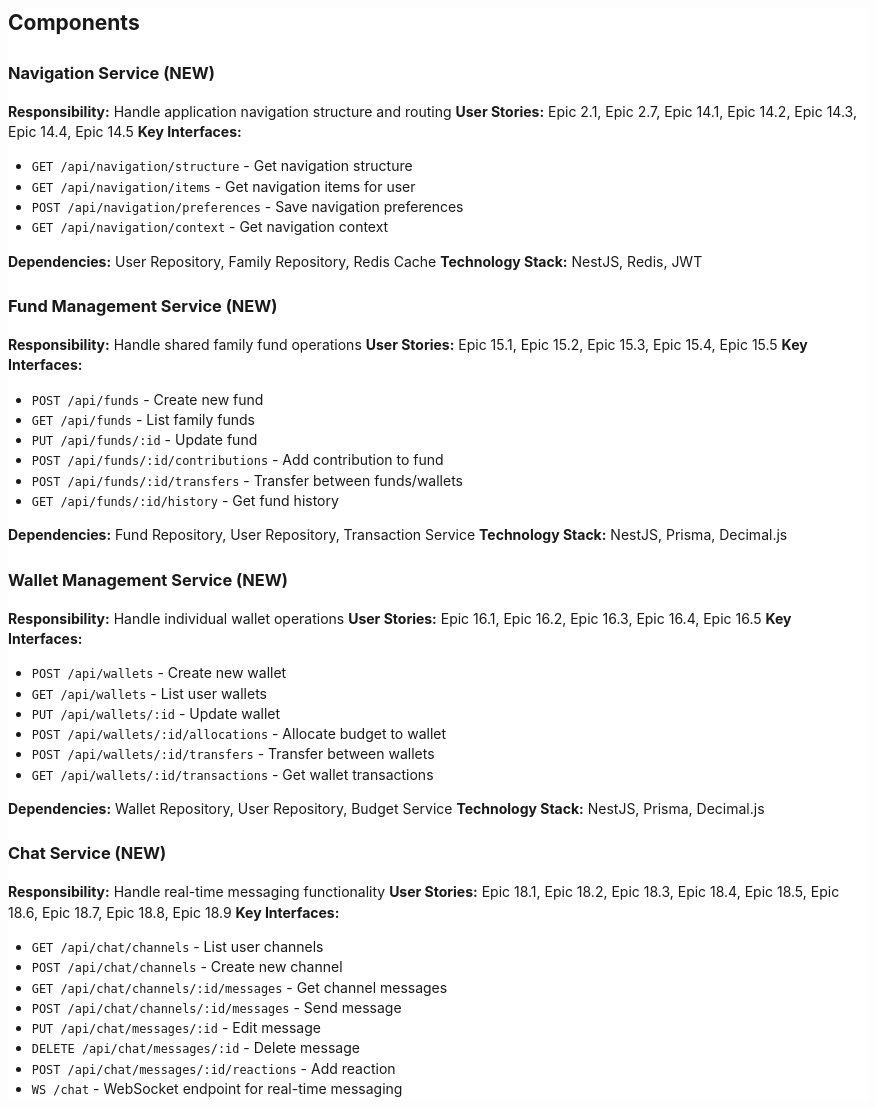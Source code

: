 ## Components

### Navigation Service (NEW)
**Responsibility:** Handle application navigation structure and routing
**User Stories:** Epic 2.1, Epic 2.7, Epic 14.1, Epic 14.2, Epic 14.3, Epic 14.4, Epic 14.5
**Key Interfaces:**
- `GET /api/navigation/structure` - Get navigation structure
- `GET /api/navigation/items` - Get navigation items for user
- `POST /api/navigation/preferences` - Save navigation preferences
- `GET /api/navigation/context` - Get navigation context

**Dependencies:** User Repository, Family Repository, Redis Cache
**Technology Stack:** NestJS, Redis, JWT

### Fund Management Service (NEW)
**Responsibility:** Handle shared family fund operations
**User Stories:** Epic 15.1, Epic 15.2, Epic 15.3, Epic 15.4, Epic 15.5
**Key Interfaces:**
- `POST /api/funds` - Create new fund
- `GET /api/funds` - List family funds
- `PUT /api/funds/:id` - Update fund
- `POST /api/funds/:id/contributions` - Add contribution to fund
- `POST /api/funds/:id/transfers` - Transfer between funds/wallets
- `GET /api/funds/:id/history` - Get fund history

**Dependencies:** Fund Repository, User Repository, Transaction Service
**Technology Stack:** NestJS, Prisma, Decimal.js

### Wallet Management Service (NEW)
**Responsibility:** Handle individual wallet operations
**User Stories:** Epic 16.1, Epic 16.2, Epic 16.3, Epic 16.4, Epic 16.5
**Key Interfaces:**
- `POST /api/wallets` - Create new wallet
- `GET /api/wallets` - List user wallets
- `PUT /api/wallets/:id` - Update wallet
- `POST /api/wallets/:id/allocations` - Allocate budget to wallet
- `POST /api/wallets/:id/transfers` - Transfer between wallets
- `GET /api/wallets/:id/transactions` - Get wallet transactions

**Dependencies:** Wallet Repository, User Repository, Budget Service
**Technology Stack:** NestJS, Prisma, Decimal.js

### Chat Service (NEW)
**Responsibility:** Handle real-time messaging functionality
**User Stories:** Epic 18.1, Epic 18.2, Epic 18.3, Epic 18.4, Epic 18.5, Epic 18.6, Epic 18.7, Epic 18.8, Epic 18.9
**Key Interfaces:**
- `GET /api/chat/channels` - List user channels
- `POST /api/chat/channels` - Create new channel
- `GET /api/chat/channels/:id/messages` - Get channel messages
- `POST /api/chat/channels/:id/messages` - Send message
- `PUT /api/chat/messages/:id` - Edit message
- `DELETE /api/chat/messages/:id` - Delete message
- `POST /api/chat/messages/:id/reactions` - Add reaction
- `WS /chat` - WebSocket endpoint for real-time messaging
